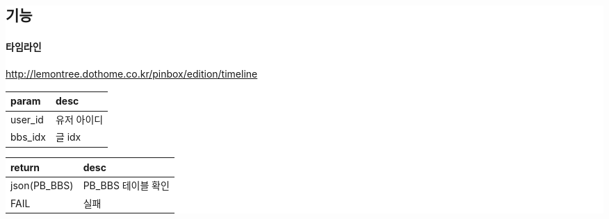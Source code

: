 ## 기능
#### 타임라인 <a id="timeline">
 http://lemontree.dothome.co.kr/pinbox/edition/timeline

| param      | desc         |
| :--------- | :----------- |
| user_id    | 유저 아이디   |
| bbs_idx    | 글 idx       |

| return       | desc              |
| :----------- | :---------------- |
| json(PB_BBS) | PB_BBS 테이블 확인 |
| FAIL         | 실패               |
